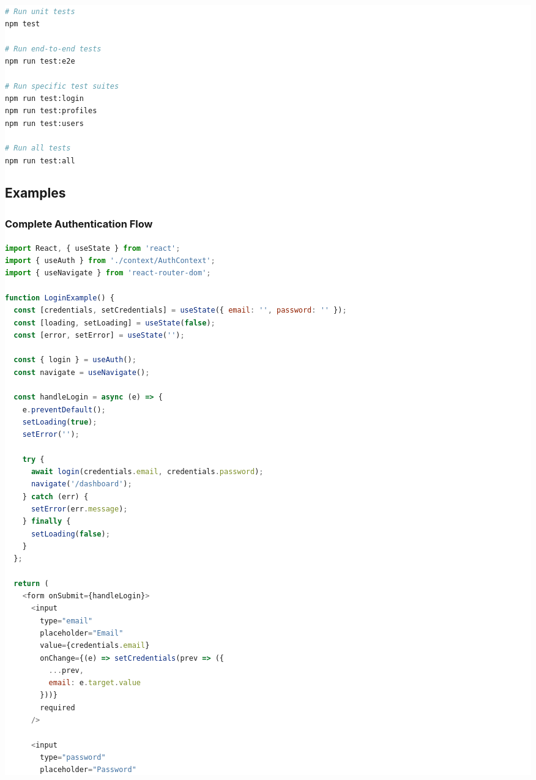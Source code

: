 ```bash
# Run unit tests
npm test

# Run end-to-end tests
npm run test:e2e

# Run specific test suites
npm run test:login
npm run test:profiles
npm run test:users

# Run all tests
npm run test:all
```

## Examples

### Complete Authentication Flow

```javascript
import React, { useState } from 'react';
import { useAuth } from './context/AuthContext';
import { useNavigate } from 'react-router-dom';

function LoginExample() {
  const [credentials, setCredentials] = useState({ email: '', password: '' });
  const [loading, setLoading] = useState(false);
  const [error, setError] = useState('');
  
  const { login } = useAuth();
  const navigate = useNavigate();
  
  const handleLogin = async (e) => {
    e.preventDefault();
    setLoading(true);
    setError('');
    
    try {
      await login(credentials.email, credentials.password);
      navigate('/dashboard');
    } catch (err) {
      setError(err.message);
    } finally {
      setLoading(false);
    }
  };
  
  return (
    <form onSubmit={handleLogin}>
      <input
        type="email"
        placeholder="Email"
        value={credentials.email}
        onChange={(e) => setCredentials(prev => ({
          ...prev,
          email: e.target.value
        }))}
        required
      />
      
      <input
        type="password"
        placeholder="Password"
```